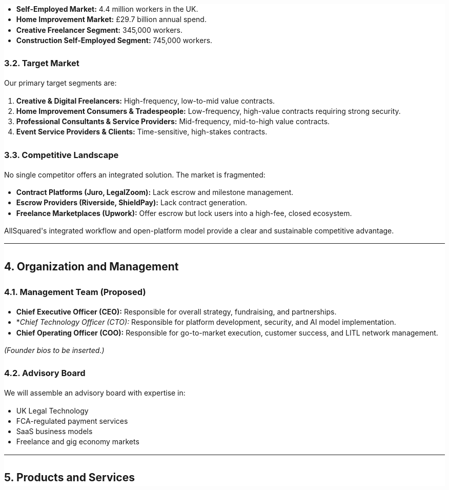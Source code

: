 -   **Self-Employed Market:** 4.4 million workers in the UK.
-   **Home Improvement Market:** £29.7 billion annual spend.
-   **Creative Freelancer Segment:** 345,000 workers.
-   **Construction Self-Employed Segment:** 745,000 workers.

### 3.2. Target Market

Our primary target segments are:

1.  **Creative & Digital Freelancers:** High-frequency, low-to-mid value contracts.
2.  **Home Improvement Consumers & Tradespeople:** Low-frequency, high-value contracts requiring strong security.
3.  **Professional Consultants & Service Providers:** Mid-frequency, mid-to-high value contracts.
4.  **Event Service Providers & Clients:** Time-sensitive, high-stakes contracts.

### 3.3. Competitive Landscape

No single competitor offers an integrated solution. The market is fragmented:

-   **Contract Platforms (Juro, LegalZoom):** Lack escrow and milestone management.
-   **Escrow Providers (Riverside, ShieldPay):** Lack contract generation.
-   **Freelance Marketplaces (Upwork):** Offer escrow but lock users into a high-fee, closed ecosystem.

AllSquared's integrated workflow and open-platform model provide a clear and sustainable competitive advantage.

---

## 4. Organization and Management

### 4.1. Management Team (Proposed)

-   **Chief Executive Officer (CEO):** Responsible for overall strategy, fundraising, and partnerships.
-   **Chief Technology Officer (CTO):* Responsible for platform development, security, and AI model implementation.
-   **Chief Operating Officer (COO):** Responsible for go-to-market execution, customer success, and LITL network management.

*(Founder bios to be inserted.)*

### 4.2. Advisory Board

We will assemble an advisory board with expertise in:

-   UK Legal Technology
-   FCA-regulated payment services
-   SaaS business models
-   Freelance and gig economy markets

---

## 5. Products and Services
